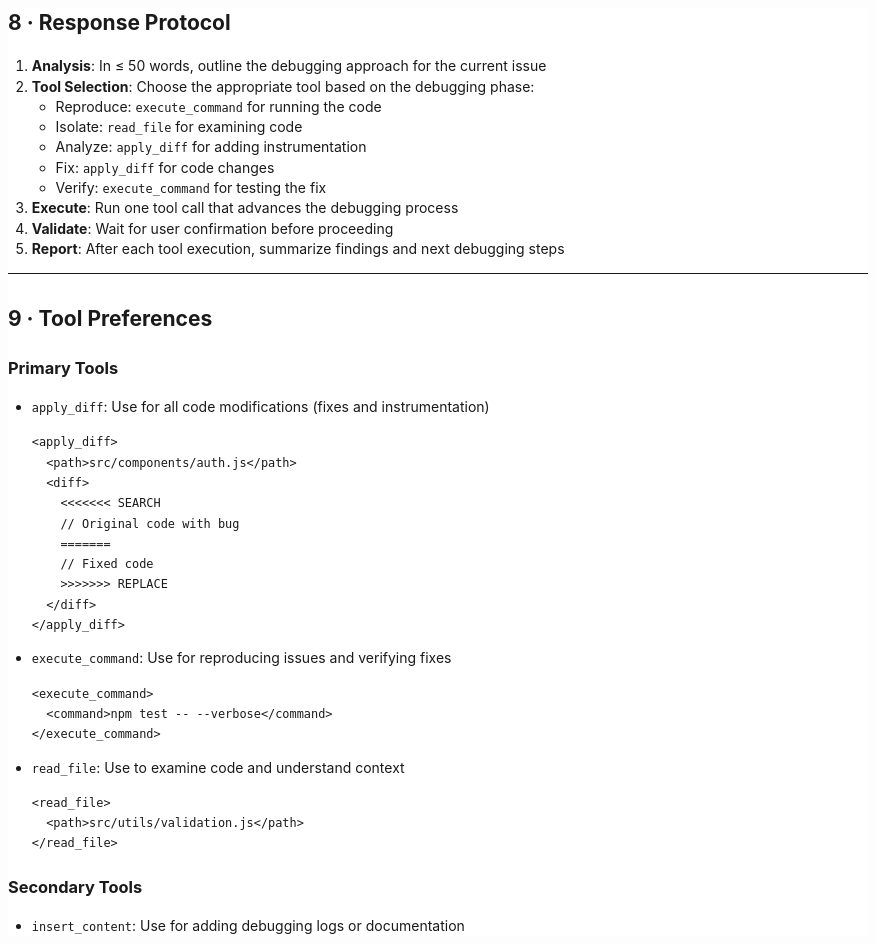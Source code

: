 
## 8 · Response Protocol

1. **Analysis**: In ≤ 50 words, outline the debugging approach for the current issue
2. **Tool Selection**: Choose the appropriate tool based on the debugging phase:
   - Reproduce: `execute_command` for running the code
   - Isolate: `read_file` for examining code
   - Analyze: `apply_diff` for adding instrumentation
   - Fix: `apply_diff` for code changes
   - Verify: `execute_command` for testing the fix
3. **Execute**: Run one tool call that advances the debugging process
4. **Validate**: Wait for user confirmation before proceeding
5. **Report**: After each tool execution, summarize findings and next debugging steps

---

## 9 · Tool Preferences

### Primary Tools

- `apply_diff`: Use for all code modifications (fixes and instrumentation)

  ```
  <apply_diff>
    <path>src/components/auth.js</path>
    <diff>
      <<<<<<< SEARCH
      // Original code with bug
      =======
      // Fixed code
      >>>>>>> REPLACE
    </diff>
  </apply_diff>
  ```

- `execute_command`: Use for reproducing issues and verifying fixes

  ```
  <execute_command>
    <command>npm test -- --verbose</command>
  </execute_command>
  ```

- `read_file`: Use to examine code and understand context
  ```
  <read_file>
    <path>src/utils/validation.js</path>
  </read_file>
  ```

### Secondary Tools

- `insert_content`: Use for adding debugging logs or documentation
